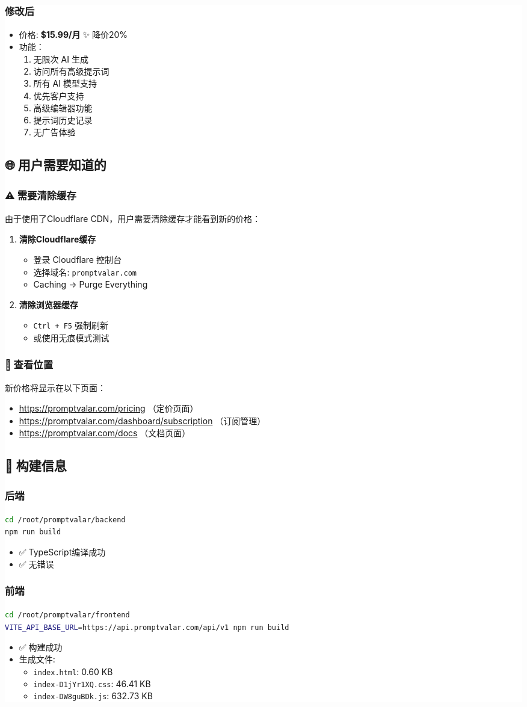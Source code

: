 ### 修改后
- 价格: **$15.99/月** ✨ 降价20%
- 功能：
  1. 无限次 AI 生成
  2. 访问所有高级提示词
  3. 所有 AI 模型支持
  4. 优先客户支持
  5. 高级编辑器功能
  6. 提示词历史记录
  7. 无广告体验

## 🌐 用户需要知道的

### ⚠️ 需要清除缓存

由于使用了Cloudflare CDN，用户需要清除缓存才能看到新的价格：

1. **清除Cloudflare缓存**
   - 登录 Cloudflare 控制台
   - 选择域名: `promptvalar.com`
   - Caching → Purge Everything

2. **清除浏览器缓存**
   - `Ctrl + F5` 强制刷新
   - 或使用无痕模式测试

### 📍 查看位置

新价格将显示在以下页面：
- https://promptvalar.com/pricing （定价页面）
- https://promptvalar.com/dashboard/subscription （订阅管理）
- https://promptvalar.com/docs （文档页面）

## 🔄 构建信息

### 后端
```bash
cd /root/promptvalar/backend
npm run build
```
- ✅ TypeScript编译成功
- ✅ 无错误

### 前端
```bash
cd /root/promptvalar/frontend
VITE_API_BASE_URL=https://api.promptvalar.com/api/v1 npm run build
```
- ✅ 构建成功
- 生成文件:
  - `index.html`: 0.60 KB
  - `index-D1jYr1XQ.css`: 46.41 KB
  - `index-DW8guBDk.js`: 632.73 KB
